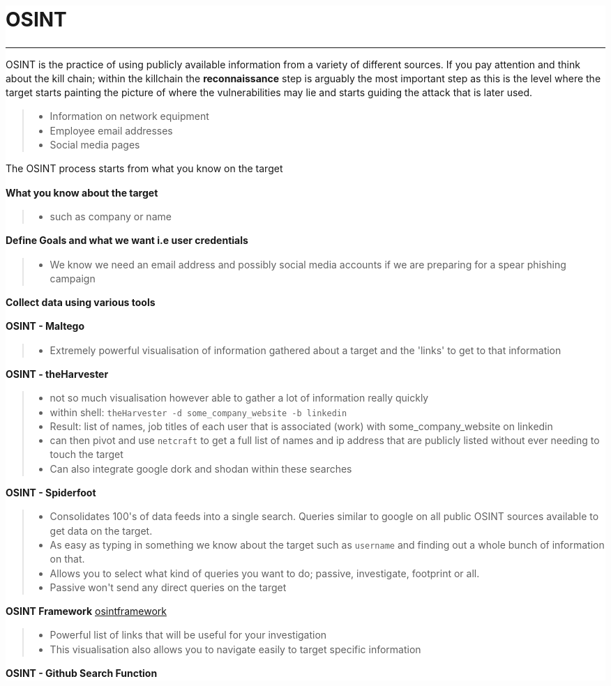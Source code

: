 # OSINT

------------------------------------------------------------------------------------------------------------------------------------------------------

OSINT is the practice of using publicly available information from a variety of different sources. If you pay attention and think about the kill chain; within the killchain the **reconnaissance** step is arguably the most important step as this is the level where the target starts painting the picture of where the vulnerabilities may lie and starts guiding the attack that is later used.

> - Information on network equipment
> - Employee email addresses
> - Social media pages

The OSINT process starts from what you know on the target

**What you know about the target**

 > - such as company or name

**Define Goals and what we want i.e user credentials**

 > - We know we need an email address and possibly social media accounts if we are preparing for a spear phishing campaign 

**Collect data using various tools**

**OSINT - Maltego**
  
  > - Extremely powerful visualisation of information gathered about a target and the 'links' to get to that information

**OSINT - theHarvester**

  > - not so much visualisation however able to gather a lot of information really quickly
  > - within shell: `theHarvester -d some_company_website -b linkedin`
  > - Result: list of names, job titles of each user that is associated (work) with some_company_website on linkedin
  > - can then pivot and use `netcraft` to get a full list of names and ip address that are publicly listed without ever needing to touch the target
  > - Can also integrate google dork and shodan within these searches

**OSINT - Spiderfoot**

  > - Consolidates 100's of data feeds into a single search. Queries similar to google on all public OSINT sources available to get data on the target.
  > - As easy as typing in something we know about the target such as `username` and finding out a whole bunch of information on that. 
  > - Allows you to select what kind of queries you want to do; passive, investigate, footprint or all. 
   > - Passive won't send any direct queries on the target

**OSINT Framework** [osintframework](https://osintframework.com/)

  > - Powerful list of links that will be useful for your investigation
  > - This visualisation also allows you to navigate easily to target specific information

**OSINT - Github Search Function**
